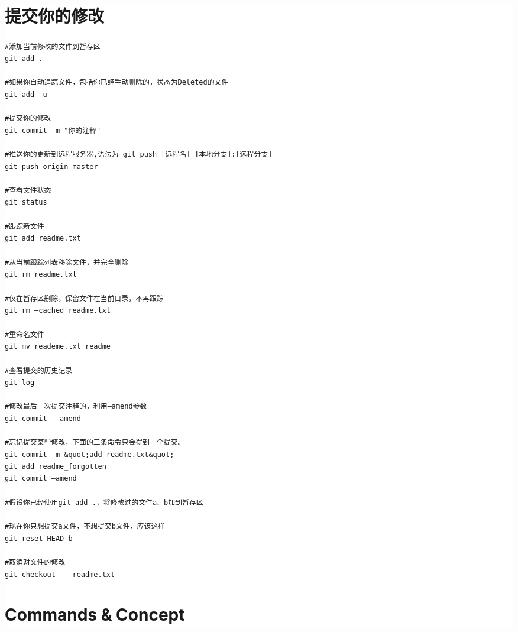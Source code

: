 # 提交你的修改

```
#添加当前修改的文件到暂存区
git add .

#如果你自动追踪文件，包括你已经手动删除的，状态为Deleted的文件
git add -u

#提交你的修改
git commit –m "你的注释"

#推送你的更新到远程服务器,语法为 git push [远程名] [本地分支]:[远程分支]
git push origin master

#查看文件状态
git status

#跟踪新文件
git add readme.txt

#从当前跟踪列表移除文件，并完全删除
git rm readme.txt

#仅在暂存区删除，保留文件在当前目录，不再跟踪
git rm –cached readme.txt

#重命名文件
git mv reademe.txt readme

#查看提交的历史记录
git log

#修改最后一次提交注释的，利用–amend参数
git commit --amend

#忘记提交某些修改，下面的三条命令只会得到一个提交。
git commit –m &quot;add readme.txt&quot;
git add readme_forgotten
git commit –amend

#假设你已经使用git add .，将修改过的文件a、b加到暂存区

#现在你只想提交a文件，不想提交b文件，应该这样
git reset HEAD b

#取消对文件的修改
git checkout –- readme.txt
```

# Commands & Concept
